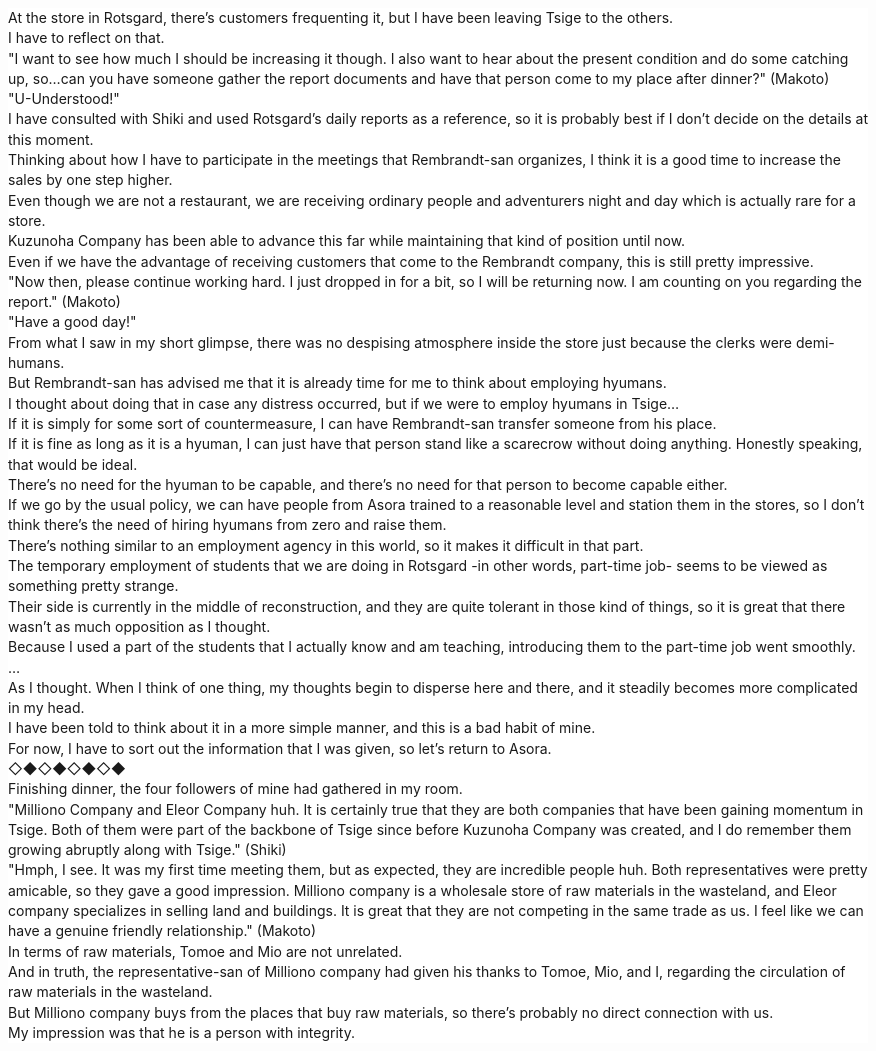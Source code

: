 At the store in Rotsgard, there’s customers frequenting it, but I have been leaving Tsige to the others.<br/>
I have to reflect on that.<br/>
"I want to see how much I should be increasing it though. I also want to hear about the present condition and do some catching up, so…can you have someone gather the report documents and have that person come to my place after dinner?" (Makoto)<br/>
"U-Understood!" <br/>
I have consulted with Shiki and used Rotsgard’s daily reports as a reference, so it is probably best if I don’t decide on the details at this moment.<br/>
Thinking about how I have to participate in the meetings that Rembrandt-san organizes, I think it is a good time to increase the sales by one step higher.<br/>
 Even though we are not a restaurant, we are receiving ordinary people and adventurers night and day which is actually rare for a store.<br/>
Kuzunoha Company has been able to advance this far while maintaining that kind of position until now.<br/>
Even if we have the advantage of receiving customers that come to the Rembrandt company, this is still pretty impressive.<br/>
"Now then, please continue working hard. I just dropped in for a bit, so I will be returning now. I am counting on you regarding the report." (Makoto)<br/>
"Have a good day!" <br/>
From what I saw in my short glimpse, there was no despising atmosphere inside the store just because the clerks were demi-humans.<br/>
But Rembrandt-san has advised me that it is already time for me to think about employing hyumans. <br/>
I thought about doing that in case any distress occurred, but if we were to employ hyumans in Tsige…<br/>
If it is simply for some sort of countermeasure, I can have Rembrandt-san transfer someone from his place.<br/>
If it is fine as long as it is a hyuman, I can just have that person stand like a scarecrow without doing anything. Honestly speaking, that would be ideal.<br/>
There’s no need for the hyuman to be capable, and there’s no need for that person to become capable either.<br/>
If we go by the usual policy, we can have people from Asora trained to a reasonable level and station them in the stores, so I don’t think there’s the need of hiring hyumans from zero and raise them.<br/>
There’s nothing similar to an employment agency in this world, so it makes it difficult in that part.<br/>
The temporary employment of students that we are doing in Rotsgard -in other words, part-time job- seems to be viewed as something pretty strange.<br/>
Their side is currently in the middle of reconstruction, and they are quite tolerant in those kind of things, so it is great that there wasn’t as much opposition as I thought.<br/>
Because I used a part of the students that I actually know and am teaching, introducing them to the part-time job went smoothly.<br/>
…<br/>
As I thought. When I think of one thing, my thoughts begin to disperse here and there, and it steadily becomes more complicated in my head.<br/>
I have been told to think about it in a more simple manner, and this is a bad habit of mine.<br/>
For now, I have to sort out the information that I was given, so let’s return to Asora.<br/>
◇◆◇◆◇◆◇◆<br/>
Finishing dinner, the four followers of mine had gathered in my room.<br/>
"Milliono Company and Eleor Company huh. It is certainly true that they are both companies that have been gaining momentum in Tsige. Both of them were part of the backbone of Tsige since before Kuzunoha Company was created, and I do remember them growing abruptly along with Tsige." (Shiki)<br/>
"Hmph, I see. It was my first time meeting them, but as expected, they are incredible people huh. Both representatives were pretty amicable, so they gave a good impression. Milliono company is a wholesale store of raw materials in the wasteland, and Eleor company specializes in selling land and buildings. It is great that they are not competing in the same trade as us. I feel like we can have a genuine friendly relationship." (Makoto)<br/>
In terms of raw materials, Tomoe and Mio are not unrelated. <br/>
And in truth, the representative-san of Milliono company had given his thanks to Tomoe, Mio, and I, regarding the circulation of raw materials in the wasteland.<br/>
But Milliono company buys from the places that buy raw materials, so there’s probably no direct connection with us.<br/>
My impression was that he is a person with integrity.<br/>